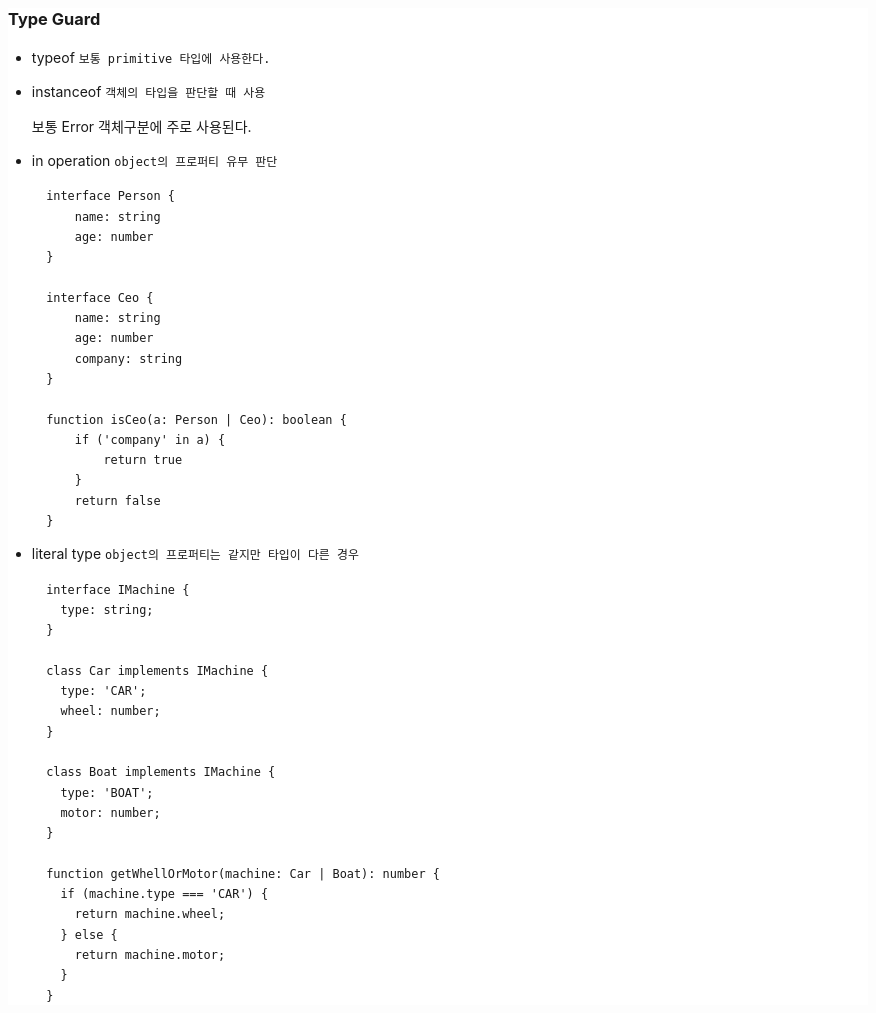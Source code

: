 ### Type Guard

* typeof `보통 primitive 타입에 사용한다.`
* instanceof `객체의 타입을 판단할 때 사용`

  보통 Error 객체구분에 주로 사용된다.

* in operation `object의 프로퍼티 유무 판단`

  ```text
    interface Person {
        name: string
        age: number
    }

    interface Ceo {
        name: string
        age: number
        company: string
    }

    function isCeo(a: Person | Ceo): boolean {
        if ('company' in a) {
            return true
        }
        return false
    }
  ```

* literal type `object의 프로퍼티는 같지만 타입이 다른 경우`

  ```text
    interface IMachine {
      type: string;
    }

    class Car implements IMachine {
      type: 'CAR';
      wheel: number;
    }

    class Boat implements IMachine {
      type: 'BOAT';
      motor: number;
    }

    function getWhellOrMotor(machine: Car | Boat): number {
      if (machine.type === 'CAR') {
        return machine.wheel;
      } else {
        return machine.motor;
      }
    }
  ```
